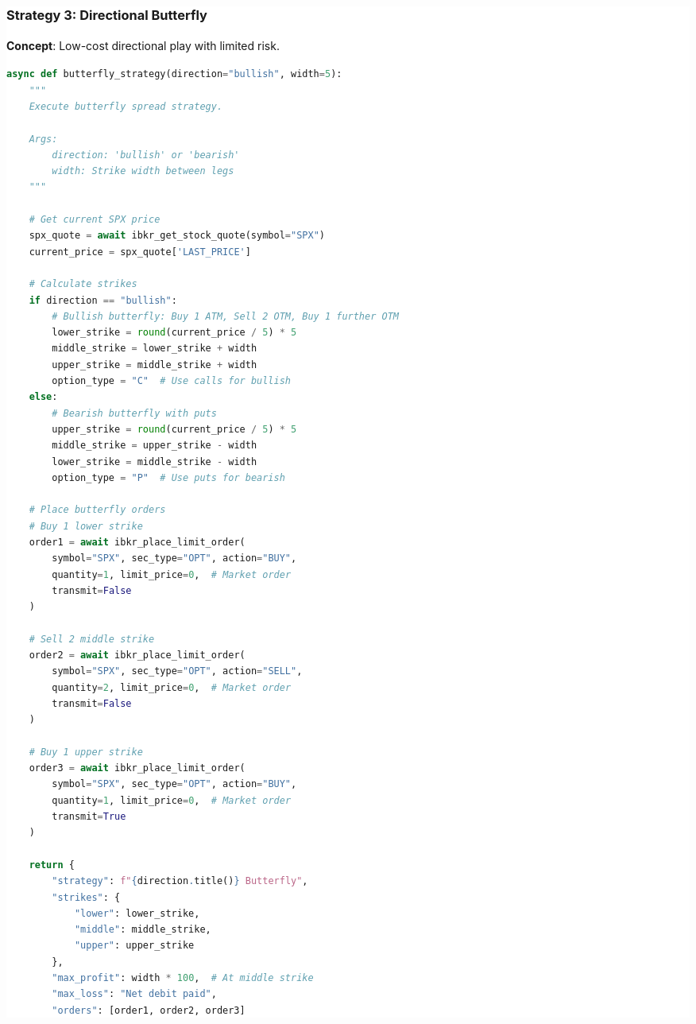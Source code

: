 ### Strategy 3: Directional Butterfly

**Concept**: Low-cost directional play with limited risk.

```python
async def butterfly_strategy(direction="bullish", width=5):
    """
    Execute butterfly spread strategy.
    
    Args:
        direction: 'bullish' or 'bearish'
        width: Strike width between legs
    """
    
    # Get current SPX price
    spx_quote = await ibkr_get_stock_quote(symbol="SPX")
    current_price = spx_quote['LAST_PRICE']
    
    # Calculate strikes
    if direction == "bullish":
        # Bullish butterfly: Buy 1 ATM, Sell 2 OTM, Buy 1 further OTM
        lower_strike = round(current_price / 5) * 5
        middle_strike = lower_strike + width
        upper_strike = middle_strike + width
        option_type = "C"  # Use calls for bullish
    else:
        # Bearish butterfly with puts
        upper_strike = round(current_price / 5) * 5
        middle_strike = upper_strike - width
        lower_strike = middle_strike - width
        option_type = "P"  # Use puts for bearish
    
    # Place butterfly orders
    # Buy 1 lower strike
    order1 = await ibkr_place_limit_order(
        symbol="SPX", sec_type="OPT", action="BUY",
        quantity=1, limit_price=0,  # Market order
        transmit=False
    )
    
    # Sell 2 middle strike
    order2 = await ibkr_place_limit_order(
        symbol="SPX", sec_type="OPT", action="SELL",
        quantity=2, limit_price=0,  # Market order
        transmit=False
    )
    
    # Buy 1 upper strike
    order3 = await ibkr_place_limit_order(
        symbol="SPX", sec_type="OPT", action="BUY",
        quantity=1, limit_price=0,  # Market order
        transmit=True
    )
    
    return {
        "strategy": f"{direction.title()} Butterfly",
        "strikes": {
            "lower": lower_strike,
            "middle": middle_strike,
            "upper": upper_strike
        },
        "max_profit": width * 100,  # At middle strike
        "max_loss": "Net debit paid",
        "orders": [order1, order2, order3]
```